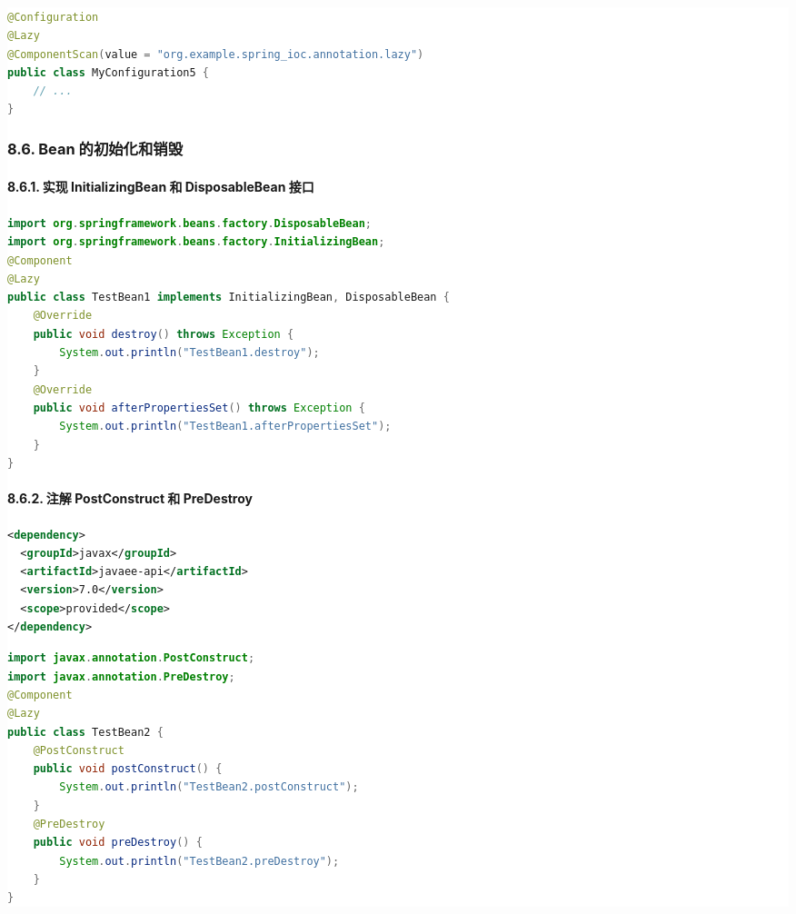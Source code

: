 ```java
@Configuration
@Lazy
@ComponentScan(value = "org.example.spring_ioc.annotation.lazy")
public class MyConfiguration5 {
    // ...
}
```

### 8.6. Bean 的初始化和销毁

#### 8.6.1. 实现 InitializingBean 和 DisposableBean 接口

```java
import org.springframework.beans.factory.DisposableBean;
import org.springframework.beans.factory.InitializingBean;
@Component
@Lazy
public class TestBean1 implements InitializingBean, DisposableBean {
    @Override
    public void destroy() throws Exception {
        System.out.println("TestBean1.destroy");
    }
    @Override
    public void afterPropertiesSet() throws Exception {
        System.out.println("TestBean1.afterPropertiesSet");
    }
}
```

#### 8.6.2. 注解 PostConstruct 和 PreDestroy

```xml
<dependency>
  <groupId>javax</groupId>
  <artifactId>javaee-api</artifactId>
  <version>7.0</version>
  <scope>provided</scope>
</dependency>
```

```java
import javax.annotation.PostConstruct;
import javax.annotation.PreDestroy;
@Component
@Lazy
public class TestBean2 {
    @PostConstruct
    public void postConstruct() {
        System.out.println("TestBean2.postConstruct");
    }
    @PreDestroy
    public void preDestroy() {
        System.out.println("TestBean2.preDestroy");
    }
}
```
